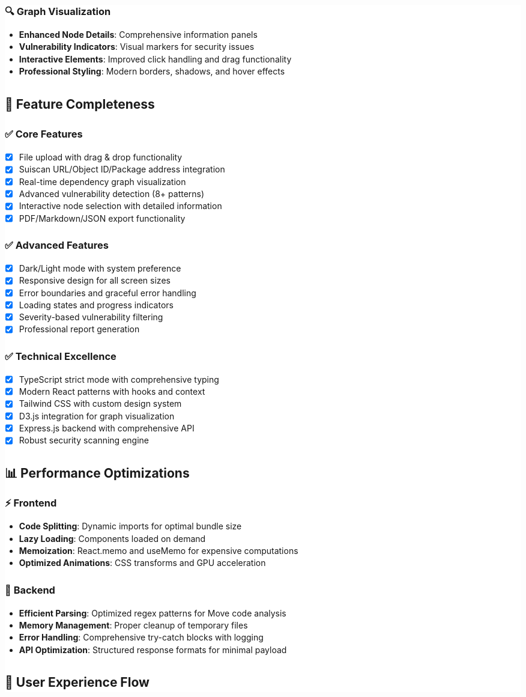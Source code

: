 ### 🔍 **Graph Visualization**
- **Enhanced Node Details**: Comprehensive information panels
- **Vulnerability Indicators**: Visual markers for security issues
- **Interactive Elements**: Improved click handling and drag functionality
- **Professional Styling**: Modern borders, shadows, and hover effects

## 🚀 **Feature Completeness**

### ✅ **Core Features**
- [x] File upload with drag & drop functionality
- [x] Suiscan URL/Object ID/Package address integration
- [x] Real-time dependency graph visualization
- [x] Advanced vulnerability detection (8+ patterns)
- [x] Interactive node selection with detailed information
- [x] PDF/Markdown/JSON export functionality

### ✅ **Advanced Features**
- [x] Dark/Light mode with system preference
- [x] Responsive design for all screen sizes
- [x] Error boundaries and graceful error handling
- [x] Loading states and progress indicators
- [x] Severity-based vulnerability filtering
- [x] Professional report generation

### ✅ **Technical Excellence**
- [x] TypeScript strict mode with comprehensive typing
- [x] Modern React patterns with hooks and context
- [x] Tailwind CSS with custom design system
- [x] D3.js integration for graph visualization
- [x] Express.js backend with comprehensive API
- [x] Robust security scanning engine

## 📊 **Performance Optimizations**

### ⚡ **Frontend**
- **Code Splitting**: Dynamic imports for optimal bundle size
- **Lazy Loading**: Components loaded on demand
- **Memoization**: React.memo and useMemo for expensive computations
- **Optimized Animations**: CSS transforms and GPU acceleration

### 🔧 **Backend**
- **Efficient Parsing**: Optimized regex patterns for Move code analysis
- **Memory Management**: Proper cleanup of temporary files
- **Error Handling**: Comprehensive try-catch blocks with logging
- **API Optimization**: Structured response formats for minimal payload

## 🎯 **User Experience Flow**

